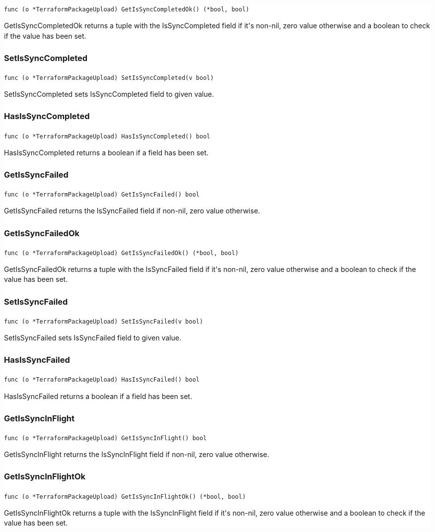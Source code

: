 `func (o *TerraformPackageUpload) GetIsSyncCompletedOk() (*bool, bool)`

GetIsSyncCompletedOk returns a tuple with the IsSyncCompleted field if it's non-nil, zero value otherwise
and a boolean to check if the value has been set.

### SetIsSyncCompleted

`func (o *TerraformPackageUpload) SetIsSyncCompleted(v bool)`

SetIsSyncCompleted sets IsSyncCompleted field to given value.

### HasIsSyncCompleted

`func (o *TerraformPackageUpload) HasIsSyncCompleted() bool`

HasIsSyncCompleted returns a boolean if a field has been set.

### GetIsSyncFailed

`func (o *TerraformPackageUpload) GetIsSyncFailed() bool`

GetIsSyncFailed returns the IsSyncFailed field if non-nil, zero value otherwise.

### GetIsSyncFailedOk

`func (o *TerraformPackageUpload) GetIsSyncFailedOk() (*bool, bool)`

GetIsSyncFailedOk returns a tuple with the IsSyncFailed field if it's non-nil, zero value otherwise
and a boolean to check if the value has been set.

### SetIsSyncFailed

`func (o *TerraformPackageUpload) SetIsSyncFailed(v bool)`

SetIsSyncFailed sets IsSyncFailed field to given value.

### HasIsSyncFailed

`func (o *TerraformPackageUpload) HasIsSyncFailed() bool`

HasIsSyncFailed returns a boolean if a field has been set.

### GetIsSyncInFlight

`func (o *TerraformPackageUpload) GetIsSyncInFlight() bool`

GetIsSyncInFlight returns the IsSyncInFlight field if non-nil, zero value otherwise.

### GetIsSyncInFlightOk

`func (o *TerraformPackageUpload) GetIsSyncInFlightOk() (*bool, bool)`

GetIsSyncInFlightOk returns a tuple with the IsSyncInFlight field if it's non-nil, zero value otherwise
and a boolean to check if the value has been set.
